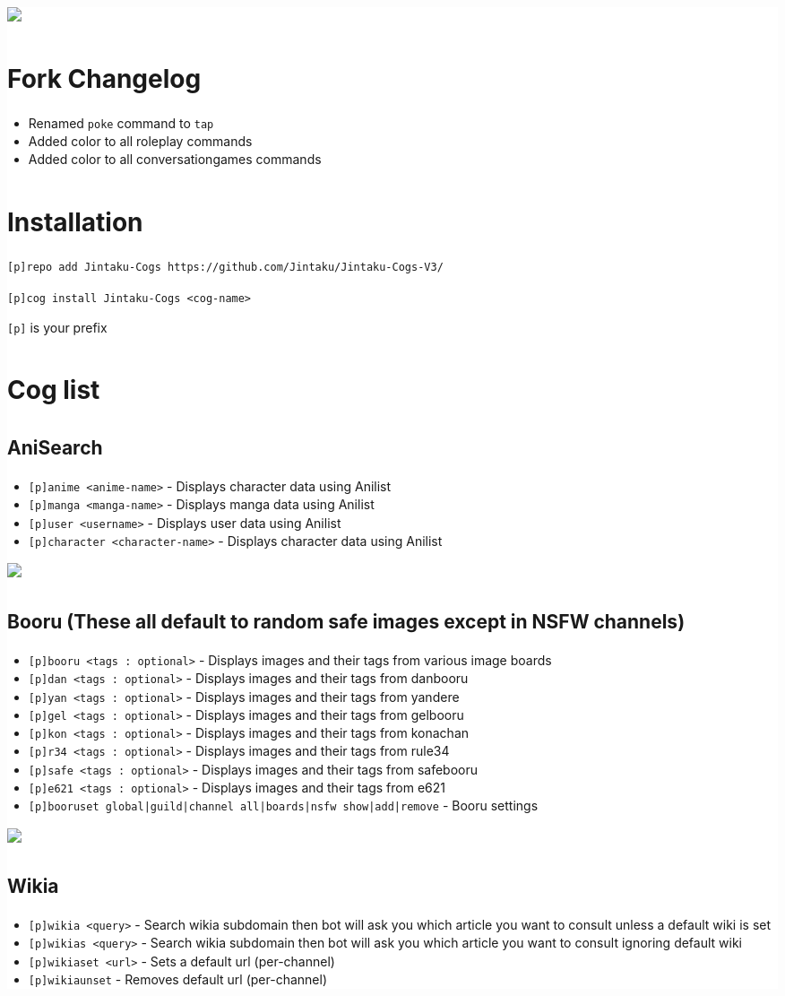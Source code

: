 <img src="https://github.com/Jintaku/Jintaku-Cogs-V3/blob/master/screenshots/Jintaku-slide.png" width="100%">

# Fork Changelog

- Renamed `poke` command to `tap`
- Added color to all roleplay commands
- Added color to all conversationgames commands

# Installation

`[p]repo add Jintaku-Cogs https://github.com/Jintaku/Jintaku-Cogs-V3/`

`[p]cog install Jintaku-Cogs <cog-name>`

`[p]` is your prefix

# Cog list
## AniSearch

* `[p]anime <anime-name>` - Displays character data using Anilist
* `[p]manga <manga-name>` - Displays manga data using Anilist
* `[p]user <username>` - Displays user data using Anilist
* `[p]character <character-name>` - Displays character data using Anilist

<img src="https://github.com/Jintaku/Jintaku-Cogs-V3/blob/master/screenshots/anime.gif" width="60%">

## Booru (These all default to random safe images except in NSFW channels)

* `[p]booru <tags : optional>` - Displays images and their tags from various image boards
* `[p]dan <tags : optional>` - Displays images and their tags from danbooru
* `[p]yan <tags : optional>` - Displays images and their tags from yandere
* `[p]gel <tags : optional>` - Displays images and their tags from gelbooru
* `[p]kon <tags : optional>` - Displays images and their tags from konachan
* `[p]r34 <tags : optional>` - Displays images and their tags from rule34
* `[p]safe <tags : optional>` - Displays images and their tags from safebooru
* `[p]e621 <tags : optional>` - Displays images and their tags from e621
* `[p]booruset global|guild|channel all|boards|nsfw show|add|remove` - Booru settings

<img src="https://github.com/Jintaku/Jintaku-Cogs-V3/blob/master/screenshots/booru.gif" width="60%">

## Wikia

* `[p]wikia <query>` - Search wikia subdomain then bot will ask you which article you want to consult unless a default wiki is set
* `[p]wikias <query>` - Search wikia subdomain then bot will ask you which article you want to consult ignoring default wiki
* `[p]wikiaset <url>` - Sets a default url (per-channel)
* `[p]wikiaunset` - Removes default url (per-channel)
